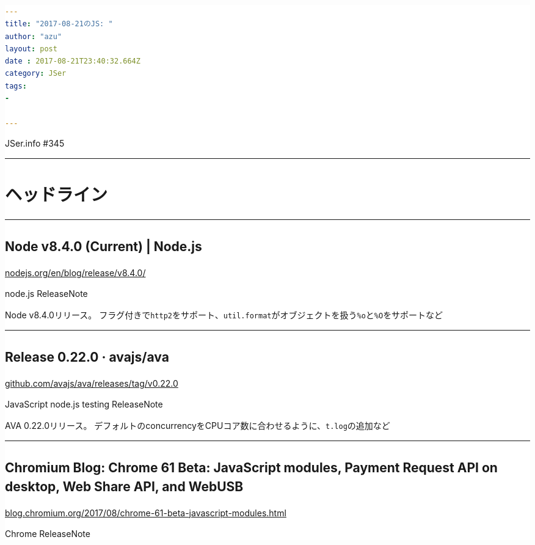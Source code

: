 ```yaml
---
title: "2017-08-21のJS: "
author: "azu"
layout: post
date : 2017-08-21T23:40:32.664Z
category: JSer
tags:
-

---
```


JSer.info #345

----

<h1 class="site-genre">ヘッドライン</h1>

----

## Node v8.4.0 (Current) | Node.js
[nodejs.org/en/blog/release/v8.4.0/](https://nodejs.org/en/blog/release/v8.4.0/ "Node v8.4.0 (Current) | Node.js")
<p class="jser-tags jser-tag-icon"><span class="jser-tag">node.js</span> <span class="jser-tag">ReleaseNote</span></p>

Node v8.4.0リリース。
フラグ付きで`http2`をサポート、`util.format`がオブジェクトを扱う`%o`と`%O`をサポートなど


----

## Release 0.22.0 · avajs/ava
[github.com/avajs/ava/releases/tag/v0.22.0](https://github.com/avajs/ava/releases/tag/v0.22.0 "Release 0.22.0 · avajs/ava")
<p class="jser-tags jser-tag-icon"><span class="jser-tag">JavaScript</span> <span class="jser-tag">node.js</span> <span class="jser-tag">testing</span> <span class="jser-tag">ReleaseNote</span></p>

AVA 0.22.0リリース。
デフォルトのconcurrencyをCPUコア数に合わせるように、`t.log`の追加など


----

## Chromium Blog: Chrome 61 Beta: JavaScript modules, Payment Request API on desktop, Web Share API, and WebUSB
[blog.chromium.org/2017/08/chrome-61-beta-javascript-modules.html](https://blog.chromium.org/2017/08/chrome-61-beta-javascript-modules.html "Chromium Blog: Chrome 61 Beta: JavaScript modules, Payment Request API on desktop, Web Share API, and WebUSB")
<p class="jser-tags jser-tag-icon"><span class="jser-tag">Chrome</span> <span class="jser-tag">ReleaseNote</span></p>

